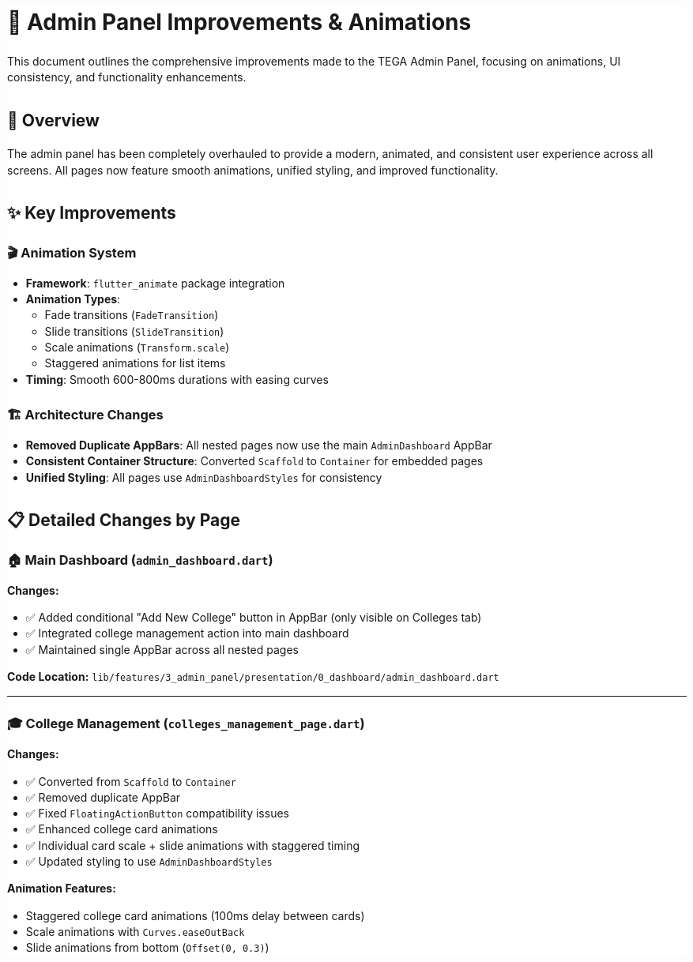 # 📱 Admin Panel Improvements & Animations

This document outlines the comprehensive improvements made to the TEGA Admin Panel, focusing on animations, UI consistency, and functionality enhancements.

## 🎯 Overview

The admin panel has been completely overhauled to provide a modern, animated, and consistent user experience across all screens. All pages now feature smooth animations, unified styling, and improved functionality.

## ✨ Key Improvements

### 🎬 Animation System
- **Framework**: `flutter_animate` package integration
- **Animation Types**: 
  - Fade transitions (`FadeTransition`)
  - Slide transitions (`SlideTransition`) 
  - Scale animations (`Transform.scale`)
  - Staggered animations for list items
- **Timing**: Smooth 600-800ms durations with easing curves

### 🏗️ Architecture Changes
- **Removed Duplicate AppBars**: All nested pages now use the main `AdminDashboard` AppBar
- **Consistent Container Structure**: Converted `Scaffold` to `Container` for embedded pages
- **Unified Styling**: All pages use `AdminDashboardStyles` for consistency

## 📋 Detailed Changes by Page

### 🏠 Main Dashboard (`admin_dashboard.dart`)
**Changes:**
- ✅ Added conditional "Add New College" button in AppBar (only visible on Colleges tab)
- ✅ Integrated college management action into main dashboard
- ✅ Maintained single AppBar across all nested pages

**Code Location:** `lib/features/3_admin_panel/presentation/0_dashboard/admin_dashboard.dart`

---

### 🎓 College Management (`colleges_management_page.dart`)
**Changes:**
- ✅ Converted from `Scaffold` to `Container` 
- ✅ Removed duplicate AppBar
- ✅ Fixed `FloatingActionButton` compatibility issues
- ✅ Enhanced college card animations
- ✅ Individual card scale + slide animations with staggered timing
- ✅ Updated styling to use `AdminDashboardStyles`

**Animation Features:**
- Staggered college card animations (100ms delay between cards)
- Scale animations with `Curves.easeOutBack`
- Slide animations from bottom (`Offset(0, 0.3)`)
